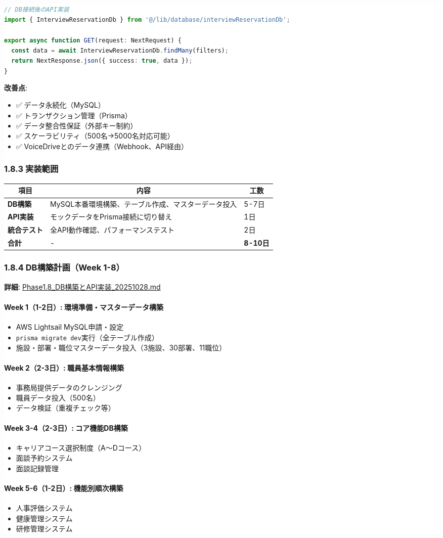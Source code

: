 ```typescript
// DB接続後のAPI実装
import { InterviewReservationDb } from '@/lib/database/interviewReservationDb';

export async function GET(request: NextRequest) {
  const data = await InterviewReservationDb.findMany(filters);
  return NextResponse.json({ success: true, data });
}
```

**改善点**:
- ✅ データ永続化（MySQL）
- ✅ トランザクション管理（Prisma）
- ✅ データ整合性保証（外部キー制約）
- ✅ スケーラビリティ（500名→5000名対応可能）
- ✅ VoiceDriveとのデータ連携（Webhook、API経由）

### 1.8.3 実装範囲

| 項目 | 内容 | 工数 |
|------|------|------|
| **DB構築** | MySQL本番環境構築、テーブル作成、マスターデータ投入 | 5-7日 |
| **API実装** | モックデータをPrisma接続に切り替え | 1日 |
| **統合テスト** | 全API動作確認、パフォーマンステスト | 2日 |
| **合計** | - | **8-10日** |

### 1.8.4 DB構築計画（Week 1-8）

**詳細**: [Phase1.8_DB構築とAPI実装_20251028.md](./Phase1.8_DB構築とAPI実装_20251028.md)

#### **Week 1（1-2日）: 環境準備・マスターデータ構築**
- AWS Lightsail MySQL申請・設定
- `prisma migrate dev`実行（全テーブル作成）
- 施設・部署・職位マスターデータ投入（3施設、30部署、11職位）

#### **Week 2（2-3日）: 職員基本情報構築**
- 事務局提供データのクレンジング
- 職員データ投入（500名）
- データ検証（重複チェック等）

#### **Week 3-4（2-3日）: コア機能DB構築**
- キャリアコース選択制度（A～Dコース）
- 面談予約システム
- 面談記録管理

#### **Week 5-6（1-2日）: 機能別順次構築**
- 人事評価システム
- 健康管理システム
- 研修管理システム
